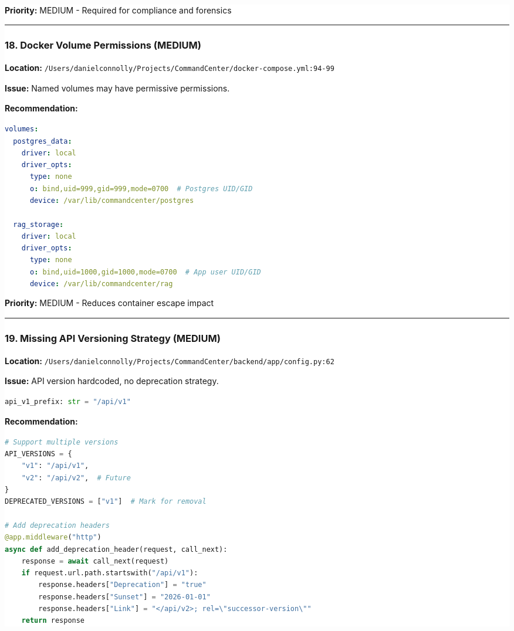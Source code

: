 **Priority:** MEDIUM - Required for compliance and forensics

---

### 18. Docker Volume Permissions (MEDIUM)

**Location:** `/Users/danielconnolly/Projects/CommandCenter/docker-compose.yml:94-99`

**Issue:** Named volumes may have permissive permissions.

**Recommendation:**

```yaml
volumes:
  postgres_data:
    driver: local
    driver_opts:
      type: none
      o: bind,uid=999,gid=999,mode=0700  # Postgres UID/GID
      device: /var/lib/commandcenter/postgres

  rag_storage:
    driver: local
    driver_opts:
      type: none
      o: bind,uid=1000,gid=1000,mode=0700  # App user UID/GID
      device: /var/lib/commandcenter/rag
```

**Priority:** MEDIUM - Reduces container escape impact

---

### 19. Missing API Versioning Strategy (MEDIUM)

**Location:** `/Users/danielconnolly/Projects/CommandCenter/backend/app/config.py:62`

**Issue:** API version hardcoded, no deprecation strategy.

```python
api_v1_prefix: str = "/api/v1"
```

**Recommendation:**

```python
# Support multiple versions
API_VERSIONS = {
    "v1": "/api/v1",
    "v2": "/api/v2",  # Future
}
DEPRECATED_VERSIONS = ["v1"]  # Mark for removal

# Add deprecation headers
@app.middleware("http")
async def add_deprecation_header(request, call_next):
    response = await call_next(request)
    if request.url.path.startswith("/api/v1"):
        response.headers["Deprecation"] = "true"
        response.headers["Sunset"] = "2026-01-01"
        response.headers["Link"] = "</api/v2>; rel=\"successor-version\""
    return response
```
